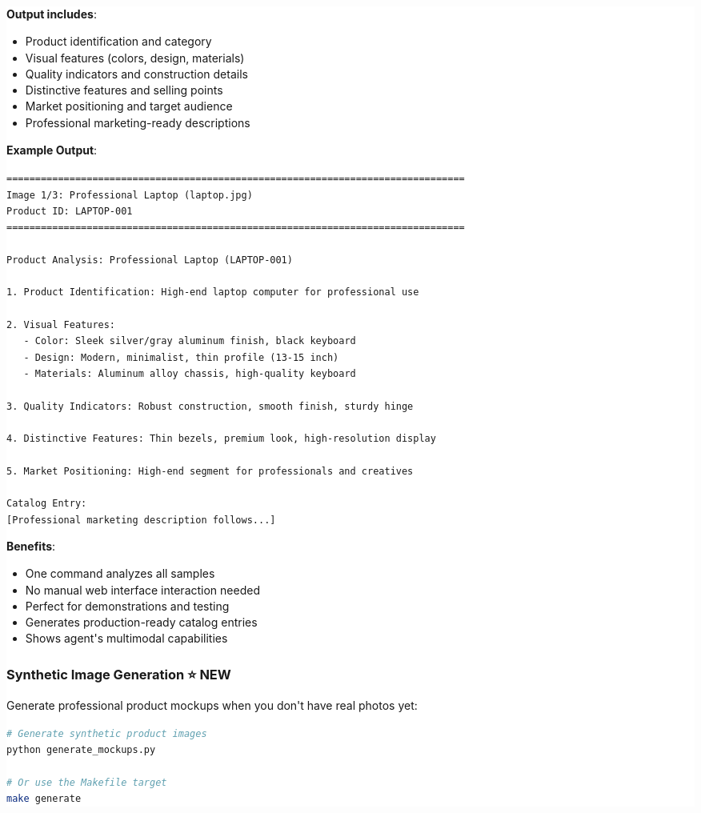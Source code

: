 **Output includes**:
- Product identification and category
- Visual features (colors, design, materials)
- Quality indicators and construction details
- Distinctive features and selling points
- Market positioning and target audience
- Professional marketing-ready descriptions

**Example Output**:

```
================================================================================
Image 1/3: Professional Laptop (laptop.jpg)
Product ID: LAPTOP-001
================================================================================

Product Analysis: Professional Laptop (LAPTOP-001)

1. Product Identification: High-end laptop computer for professional use

2. Visual Features:
   - Color: Sleek silver/gray aluminum finish, black keyboard
   - Design: Modern, minimalist, thin profile (13-15 inch)
   - Materials: Aluminum alloy chassis, high-quality keyboard
   
3. Quality Indicators: Robust construction, smooth finish, sturdy hinge

4. Distinctive Features: Thin bezels, premium look, high-resolution display

5. Market Positioning: High-end segment for professionals and creatives

Catalog Entry:
[Professional marketing description follows...]
```

**Benefits**:
- One command analyzes all samples
- No manual web interface interaction needed
- Perfect for demonstrations and testing
- Generates production-ready catalog entries
- Shows agent's multimodal capabilities

### Synthetic Image Generation ⭐ NEW

Generate professional product mockups when you don't have real photos yet:

```bash
# Generate synthetic product images
python generate_mockups.py

# Or use the Makefile target
make generate
```
